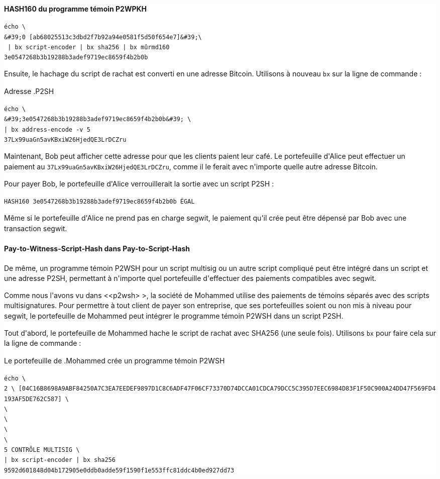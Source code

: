 **HASH160 du programme témoin P2WPKH**

    écho \
    &#39;0 [ab68025513c3dbd2f7b92a94e0581f5d50f654e7]&#39;\
     | bx script-encoder | bx sha256 | bx mûrmd160
    3e0547268b3b19288b3adef9719ec8659f4b2b0b

Ensuite, le hachage du script de rachat est converti en une adresse
Bitcoin. Utilisons à nouveau `bx` sur la ligne de commande :

Adresse .P2SH

    écho \
    &#39;3e0547268b3b19288b3adef9719ec8659f4b2b0b&#39; \
    | bx address-encode -v 5
    37Lx99uaGn5avKBxiW26HjedQE3LrDCZru

Maintenant, Bob peut afficher cette adresse pour que les clients paient
leur café. Le portefeuille d'Alice peut effectuer un paiement au
`37Lx99uaGn5avKBxiW26HjedQE3LrDCZru`, comme il le ferait avec n'importe
quelle autre adresse Bitcoin.

Pour payer Bob, le portefeuille d'Alice verrouillerait la sortie avec un
script P2SH :

    HASH160 3e0547268b3b19288b3adef9719ec8659f4b2b0b ÉGAL

Même si le portefeuille d'Alice ne prend pas en charge segwit, le
paiement qu'il crée peut être dépensé par Bob avec une transaction
segwit.<span class="indexterm"></span> <span class="indexterm"></span>

#### Pay-to-Witness-Script-Hash dans Pay-to-Script-Hash

De même, un programme témoin P2WSH pour un script multisig ou un autre
script compliqué peut être intégré dans un script et une adresse P2SH,
permettant à n'importe quel portefeuille d'effectuer des paiements
compatibles avec segwit.

Comme nous l'avons vu dans &lt;&lt;p2wsh&gt; &gt;, la société de
Mohammed <span class="indexterm"></span> <span class="indexterm"></span>
utilise des paiements de témoins séparés avec des scripts
multisignatures. Pour permettre à tout client de payer son entreprise,
que ses portefeuilles soient ou non mis à niveau pour segwit, le
portefeuille de Mohammed peut intégrer le programme témoin P2WSH dans un
script P2SH.

Tout d'abord, le portefeuille de Mohammed hache le script de rachat avec
SHA256 (une seule fois). Utilisons `bx` pour faire cela sur la ligne de
commande :

Le portefeuille de .Mohammed crée un programme témoin P2WSH

    écho \
    2 \ [04C16B8698A9ABF84250A7C3EA7EEDEF9897D1C8C6ADF47F06CF73370D74DCCA01CDCA79DCC5C395D7EEC6984D83F1F50C900A24DD47F569FD4193AF5DE762C587] \
    \
    \
    \
    \
    5 CONTRÔLE MULTISIG \
    | bx script-encoder | bx sha256
    9592d601848d04b172905e0ddb0adde59f1590f1e553ffc81ddc4b0ed927dd73
